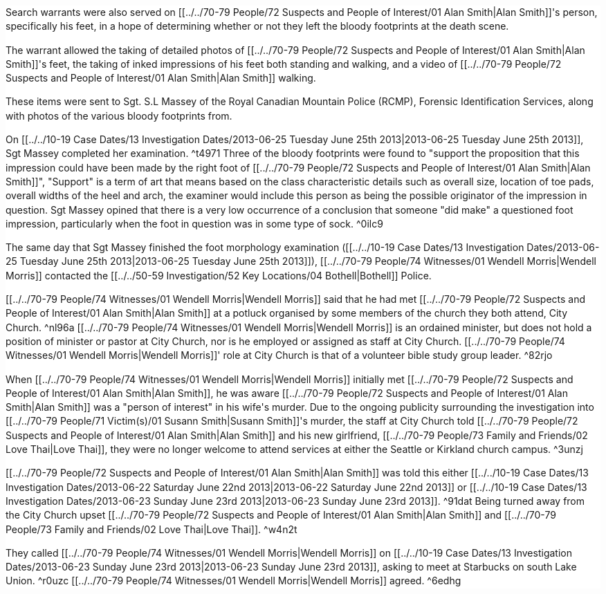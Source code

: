 Search warrants were also served on [[../../70-79 People/72 Suspects and People of Interest/01 Alan Smith|Alan Smith]]'s person, specifically his feet, in a hope of determining whether or not they left the bloody footprints at the death scene.

The warrant allowed the taking of detailed photos of [[../../70-79 People/72 Suspects and People of Interest/01 Alan Smith|Alan Smith]]'s feet, the taking of inked impressions of his feet both standing and walking, and a video of [[../../70-79 People/72 Suspects and People of Interest/01 Alan Smith|Alan Smith]] walking.

These items were sent to Sgt. S.L Massey of the Royal Canadian Mountain Police (RCMP), Forensic Identification Services, along with photos of the various bloody footprints from. 

On [[../../10-19 Case Dates/13 Investigation Dates/2013-06-25 Tuesday June 25th 2013|2013-06-25 Tuesday June 25th 2013]], Sgt Massey completed her examination. ^t4971
Three of the bloody footprints were found to "support the proposition that this impression could have been made by the right foot of [[../../70-79 People/72 Suspects and People of Interest/01 Alan Smith|Alan Smith]]", "Support" is a term of art that means based on the class characteristic details such as overall size, location of toe pads, overall widths of the heel and arch, the examiner would include this person as being the possible originator of the impression in question. Sgt Massey opined that there is a very low occurrence of a conclusion that someone "did make" a questioned foot impression, particularly when the foot in question was in some type of sock. ^0ilc9

The same day that Sgt Massey finished the foot morphology examination ([[../../10-19 Case Dates/13 Investigation Dates/2013-06-25 Tuesday June 25th 2013|2013-06-25 Tuesday June 25th 2013]]), [[../../70-79 People/74 Witnesses/01 Wendell Morris|Wendell Morris]] contacted the [[../../50-59 Investigation/52 Key Locations/04 Bothell|Bothell]] Police.

[[../../70-79 People/74 Witnesses/01 Wendell Morris|Wendell Morris]] said that he had met [[../../70-79 People/72 Suspects and People of Interest/01 Alan Smith|Alan Smith]] at a potluck organised by some members of the church they both attend, City Church. ^nl96a
[[../../70-79 People/74 Witnesses/01 Wendell Morris|Wendell Morris]] is an ordained minister, but does not hold a position of minister or pastor at City Church, nor is he employed or assigned as staff at City Church. [[../../70-79 People/74 Witnesses/01 Wendell Morris|Wendell Morris]]' role at City Church is that of a volunteer bible study group leader. ^82rjo

When [[../../70-79 People/74 Witnesses/01 Wendell Morris|Wendell Morris]] initially met [[../../70-79 People/72 Suspects and People of Interest/01 Alan Smith|Alan Smith]], he was aware [[../../70-79 People/72 Suspects and People of Interest/01 Alan Smith|Alan Smith]] was a "person of interest" in his wife's murder. 
Due to the ongoing publicity surrounding the investigation into [[../../70-79 People/71 Victim(s)/01 Susann Smith|Susann Smith]]'s murder, the staff at City Church told [[../../70-79 People/72 Suspects and People of Interest/01 Alan Smith|Alan Smith]] and his new girlfriend, [[../../70-79 People/73 Family and Friends/02 Love Thai|Love Thai]], they were no longer welcome to attend services at either the Seattle or Kirkland church campus. ^3unzj

[[../../70-79 People/72 Suspects and People of Interest/01 Alan Smith|Alan Smith]] was told this either [[../../10-19 Case Dates/13 Investigation Dates/2013-06-22 Saturday June 22nd 2013|2013-06-22 Saturday June 22nd 2013]] or [[../../10-19 Case Dates/13 Investigation Dates/2013-06-23 Sunday June 23rd 2013|2013-06-23 Sunday June 23rd 2013]]. ^91dat
Being turned away from the City Church upset [[../../70-79 People/72 Suspects and People of Interest/01 Alan Smith|Alan Smith]] and [[../../70-79 People/73 Family and Friends/02 Love Thai|Love Thai]]. ^w4n2t

They called [[../../70-79 People/74 Witnesses/01 Wendell Morris|Wendell Morris]] on [[../../10-19 Case Dates/13 Investigation Dates/2013-06-23 Sunday June 23rd 2013|2013-06-23 Sunday June 23rd 2013]], asking to meet at Starbucks on south Lake Union. ^r0uzc
[[../../70-79 People/74 Witnesses/01 Wendell Morris|Wendell Morris]] agreed. ^6edhg


[^1]: [[../../../../../assets/img/03 13-1-01546-8 2 (AFFIDAVIT DECLARATION PROB CAUSE).pdf|03 13-1-01546-8 2 (AFFIDAVIT DECLARATION PROB CAUSE).pdf]]